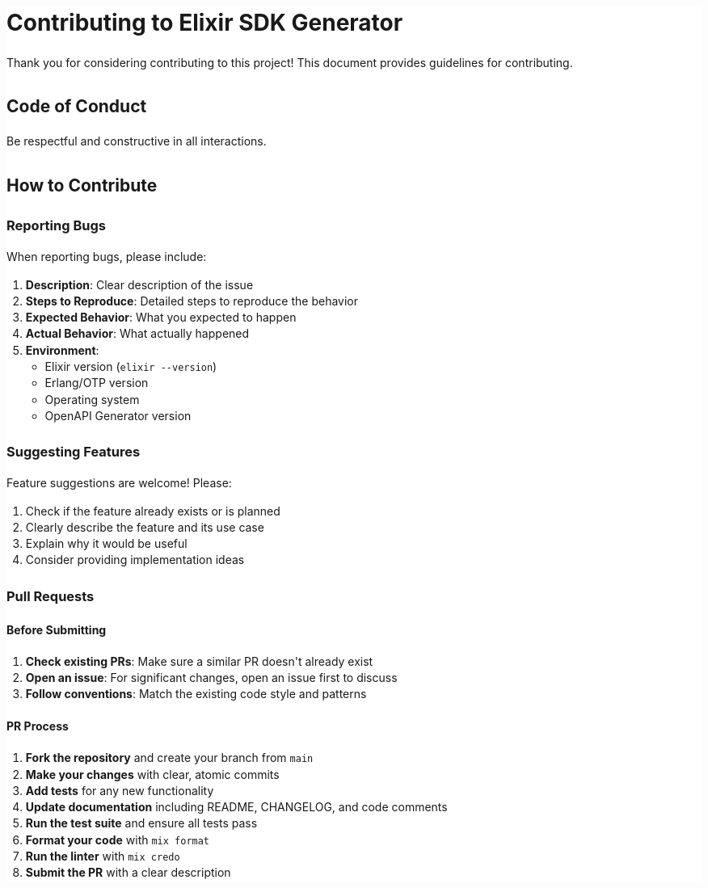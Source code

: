 # Contributing to Elixir SDK Generator

Thank you for considering contributing to this project! This document provides guidelines for contributing.

## Code of Conduct

Be respectful and constructive in all interactions.

## How to Contribute

### Reporting Bugs

When reporting bugs, please include:

1. **Description**: Clear description of the issue
2. **Steps to Reproduce**: Detailed steps to reproduce the behavior
3. **Expected Behavior**: What you expected to happen
4. **Actual Behavior**: What actually happened
5. **Environment**:
   - Elixir version (`elixir --version`)
   - Erlang/OTP version
   - Operating system
   - OpenAPI Generator version

### Suggesting Features

Feature suggestions are welcome! Please:

1. Check if the feature already exists or is planned
2. Clearly describe the feature and its use case
3. Explain why it would be useful
4. Consider providing implementation ideas

### Pull Requests

#### Before Submitting

1. **Check existing PRs**: Make sure a similar PR doesn't already exist
2. **Open an issue**: For significant changes, open an issue first to discuss
3. **Follow conventions**: Match the existing code style and patterns

#### PR Process

1. **Fork the repository** and create your branch from `main`
2. **Make your changes** with clear, atomic commits
3. **Add tests** for any new functionality
4. **Update documentation** including README, CHANGELOG, and code comments
5. **Run the test suite** and ensure all tests pass
6. **Format your code** with `mix format`
7. **Run the linter** with `mix credo`
8. **Submit the PR** with a clear description
